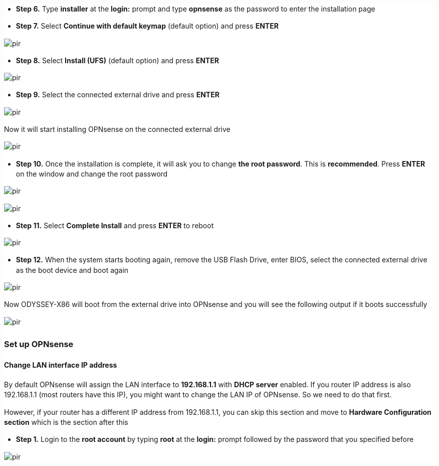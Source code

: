 - **Step 6.** Type **installer** at the **login:** prompt and type **opnsense** as the password to enter the installation page

- **Step 7.** Select **Continue with default keymap** (default option) and press **ENTER**

<p style={{textAlign: 'center'}}><img src="https://files.seeedstudio.com/wiki/OPNsense/10.png" alt="pir" width={1000} height="auto" /></p>

- **Step 8.** Select **Install (UFS)** (default option) and press **ENTER**

<p style={{textAlign: 'center'}}><img src="https://files.seeedstudio.com/wiki/OPNsense/11.png" alt="pir" width={1000} height="auto" /></p>

- **Step 9.** Select the connected external drive and press **ENTER**

<p style={{textAlign: 'center'}}><img src="https://files.seeedstudio.com/wiki/OPNsense/12.png" alt="pir" width={1000} height="auto" /></p>

Now it will start installing OPNsense on the connected external drive

<p style={{textAlign: 'center'}}><img src="https://files.seeedstudio.com/wiki/OPNsense/13.png" alt="pir" width={1000} height="auto" /></p>

- **Step 10.** Once the installation is complete, it will ask you to change **the root password**. This is **recommended**. Press **ENTER** on the window and change the root password

<p style={{textAlign: 'center'}}><img src="https://files.seeedstudio.com/wiki/OPNsense/14.png" alt="pir" width={1000} height="auto" /></p>

<p style={{textAlign: 'center'}}><img src="https://files.seeedstudio.com/wiki/OPNsense/15.png" alt="pir" width={1000} height="auto" /></p>

- **Step 11.** Select **Complete Install** and press **ENTER** to reboot

<p style={{textAlign: 'center'}}><img src="https://files.seeedstudio.com/wiki/OPNsense/16.png" alt="pir" width={1000} height="auto" /></p>

- **Step 12.** When the system starts booting again, remove the USB Flash Drive, enter BIOS, select the connected external drive as the boot device and boot again

<p style={{textAlign: 'center'}}><img src="https://files.seeedstudio.com/wiki/OPNsense/17.png" alt="pir" width={1000} height="auto" /></p>

Now ODYSSEY-X86 will boot from the external drive into OPNsense and you will see the following output if it boots successfully

<p style={{textAlign: 'center'}}><img src="https://files.seeedstudio.com/wiki/OPNsense/9.png" alt="pir" width={1000} height="auto" /></p>

### Set up OPNsense

#### Change LAN interface IP address

By default OPNsense will assign the LAN interface to **192.168.1.1** with **DHCP server** enabled. If you router IP address is also 192.168.1.1 (most routers have this IP), you might want to change the LAN IP of OPNsense. So we need to do that first.

However, if your router has a different IP address from 192.168.1.1, you can skip this section and move to **Hardware Configuration section** which is the section after this

- **Step 1.** Login to the **root account** by typing **root** at the **login:** prompt followed by the password that you specified before

<p style={{textAlign: 'center'}}><img src="https://files.seeedstudio.com/wiki/OPNsense/18.png" alt="pir" width={1000} height="auto" /></p>
